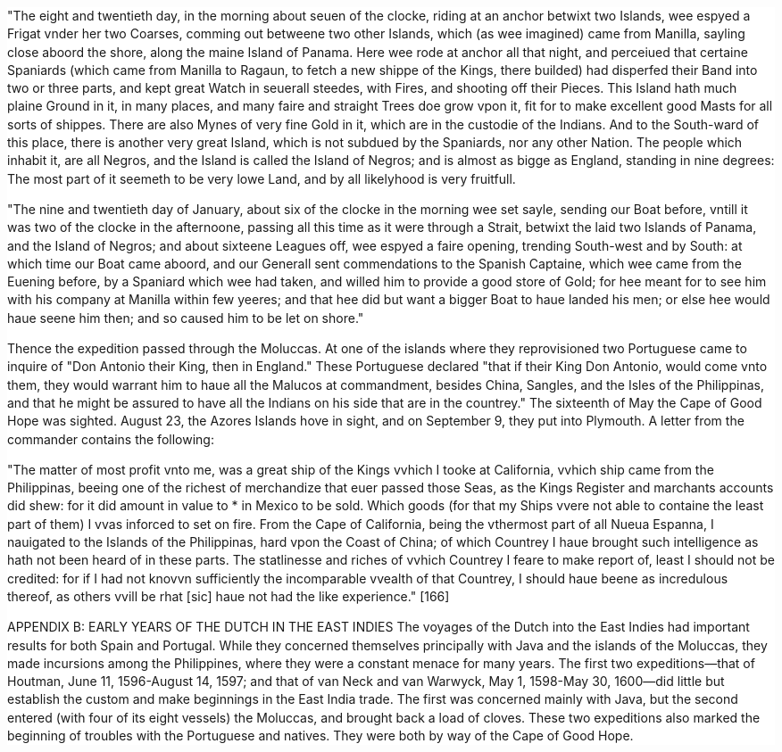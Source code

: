 "The eight and twentieth day, in the morning about seuen of the clocke, riding at an anchor betwixt two Islands, wee espyed a Frigat vnder her two Coarses, comming out betweene two other Islands, which (as wee imagined) came from Manilla, sayling close aboord the shore, along the maine Island of Panama. Here wee rode at anchor all that night, and perceiued that certaine Spaniards (which came from Manilla to Ragaun, to fetch a new shippe of the Kings, there builded) had disperfed their Band into two or three parts, and kept great Watch in seuerall steedes, with Fires, and shooting off their Pieces. This Island hath much plaine Ground in it, in many places, and many faire and straight Trees doe grow vpon it, fit for to make excellent good Masts for all sorts of shippes. There are also Mynes of very fine Gold in it, which are in the custodie of the Indians. And to the South-ward of this place, there is another very great Island, which is not subdued by the Spaniards, nor any other Nation. The people which inhabit it, are all Negros, and the Island is called the Island of Negros; and is almost as bigge as England, standing in nine degrees: The most part of it seemeth to be very lowe Land, and by all likelyhood is very fruitfull.

"The nine and twentieth day of January, about six of the clocke in the morning wee set sayle, sending our Boat before, vntill it was two of the clocke in the afternoone, passing all this time as it were through a Strait, betwixt the laid two Islands of Panama, and the Island of Negros; and about sixteene Leagues off, wee espyed a faire opening, trending South-west and by South: at which time our Boat came aboord, and our Generall sent commendations to the Spanish Captaine, which wee came from the Euening before, by a Spaniard which wee had taken, and willed him to provide a good store of Gold; for hee meant for to see him with his company at Manilla within few yeeres; and that hee did but want a bigger Boat to haue landed his men; or else hee would haue seene him then; and so caused him to be let on shore."

Thence the expedition passed through the Moluccas. At one of the islands where they reprovisioned two Portuguese came to inquire of "Don Antonio their King, then in England." These Portuguese declared "that if their King Don Antonio, would come vnto them, they would warrant him to haue all the Malucos at commandment, besides China, Sangles, and the Isles of the Philippinas, and that he might be assured to have all the Indians on his side that are in the countrey." The sixteenth of May the Cape of Good Hope was sighted. August 23, the Azores Islands hove in sight, and on September 9, they put into Plymouth. A letter from the commander contains the following:

"The matter of most profit vnto me, was a great ship of the Kings vvhich I tooke at California, vvhich ship came from the Philippinas, beeing one of the richest of merchandize that euer passed those Seas, as the Kings Register and marchants accounts did shew: for it did amount in value to * in Mexico to be sold. Which goods (for that my Ships vvere not able to containe the least part of them) I vvas inforced to set on fire. From the Cape of California, being the vthermost part of all Nueua Espanna, I nauigated to the Islands of the Philippinas, hard vpon the Coast of China; of which Countrey I haue brought such intelligence as hath not been heard of in these parts. The statlinesse and riches of vvhich Countrey I feare to make report of, least I should not be credited: for if I had not knovvn sufficiently the incomparable vvealth of that Countrey, I should haue beene as incredulous thereof, as others vvill be rhat [sic] haue not had the like experience." [166]

APPENDIX B: EARLY YEARS OF THE DUTCH IN THE EAST INDIES
The voyages of the Dutch into the East Indies had important results for both Spain and Portugal. While they concerned themselves principally with Java and the islands of the Moluccas, they made incursions among the Philippines, where they were a constant menace for many years. The first two expeditions—that of Houtman, June 11, 1596-August 14, 1597; and that of van Neck and van Warwyck, May 1, 1598-May 30, 1600—did little but establish the custom and make beginnings in the East India trade. The first was concerned mainly with Java, but the second entered (with four of its eight vessels) the Moluccas, and brought back a load of cloves. These two expeditions also marked the beginning of troubles with the Portuguese and natives. They were both by way of the Cape of Good Hope.
